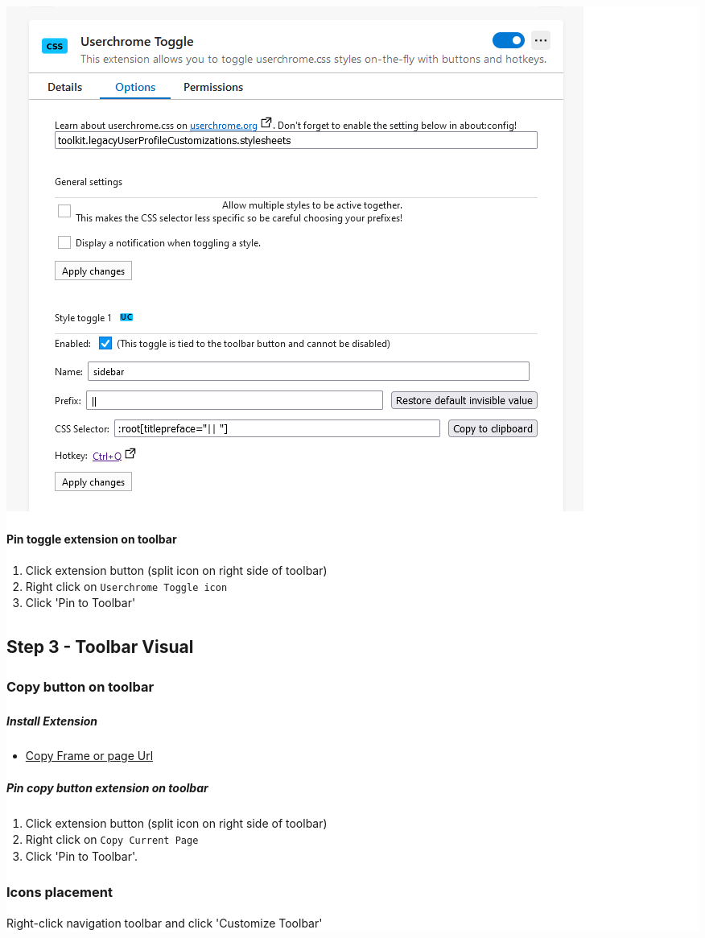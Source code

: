 ![img_3.png](images/img_3.png)

#### Pin toggle extension on toolbar
1. Click extension button (split icon on right side of toolbar)
2. Right click on `Userchrome Toggle icon`
3. Click 'Pin to Toolbar'

## Step 3 - Toolbar Visual

### Copy button on toolbar
##### Install Extension
- [Copy Frame or page Url](https://addons.mozilla.org/pt-BR/firefox/addon/copy-frame-or-page-url/)

##### Pin copy button extension on toolbar
1. Click extension button (split icon on right side of toolbar)
2. Right click on `Copy Current Page`
3. Click 'Pin to Toolbar'.

### Icons placement
Right-click navigation toolbar and click 'Customize Toolbar'
